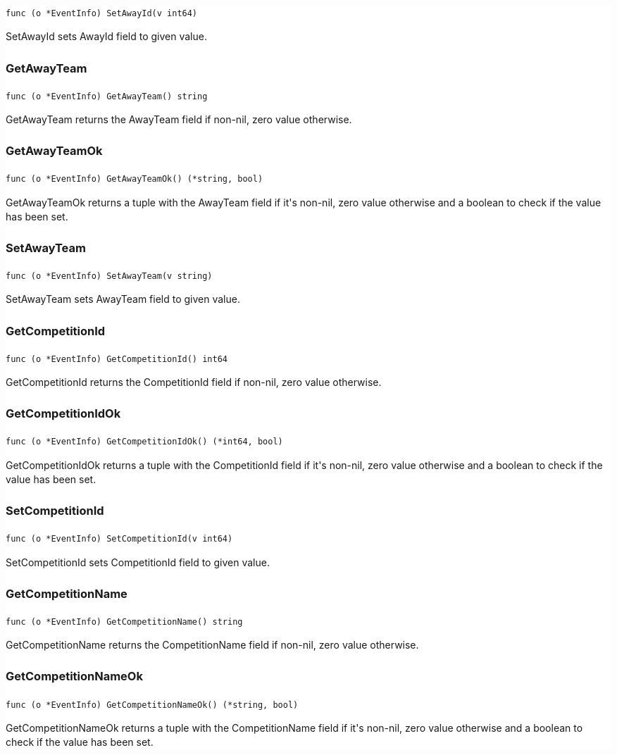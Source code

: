 `func (o *EventInfo) SetAwayId(v int64)`

SetAwayId sets AwayId field to given value.


### GetAwayTeam

`func (o *EventInfo) GetAwayTeam() string`

GetAwayTeam returns the AwayTeam field if non-nil, zero value otherwise.

### GetAwayTeamOk

`func (o *EventInfo) GetAwayTeamOk() (*string, bool)`

GetAwayTeamOk returns a tuple with the AwayTeam field if it's non-nil, zero value otherwise
and a boolean to check if the value has been set.

### SetAwayTeam

`func (o *EventInfo) SetAwayTeam(v string)`

SetAwayTeam sets AwayTeam field to given value.


### GetCompetitionId

`func (o *EventInfo) GetCompetitionId() int64`

GetCompetitionId returns the CompetitionId field if non-nil, zero value otherwise.

### GetCompetitionIdOk

`func (o *EventInfo) GetCompetitionIdOk() (*int64, bool)`

GetCompetitionIdOk returns a tuple with the CompetitionId field if it's non-nil, zero value otherwise
and a boolean to check if the value has been set.

### SetCompetitionId

`func (o *EventInfo) SetCompetitionId(v int64)`

SetCompetitionId sets CompetitionId field to given value.


### GetCompetitionName

`func (o *EventInfo) GetCompetitionName() string`

GetCompetitionName returns the CompetitionName field if non-nil, zero value otherwise.

### GetCompetitionNameOk

`func (o *EventInfo) GetCompetitionNameOk() (*string, bool)`

GetCompetitionNameOk returns a tuple with the CompetitionName field if it's non-nil, zero value otherwise
and a boolean to check if the value has been set.
